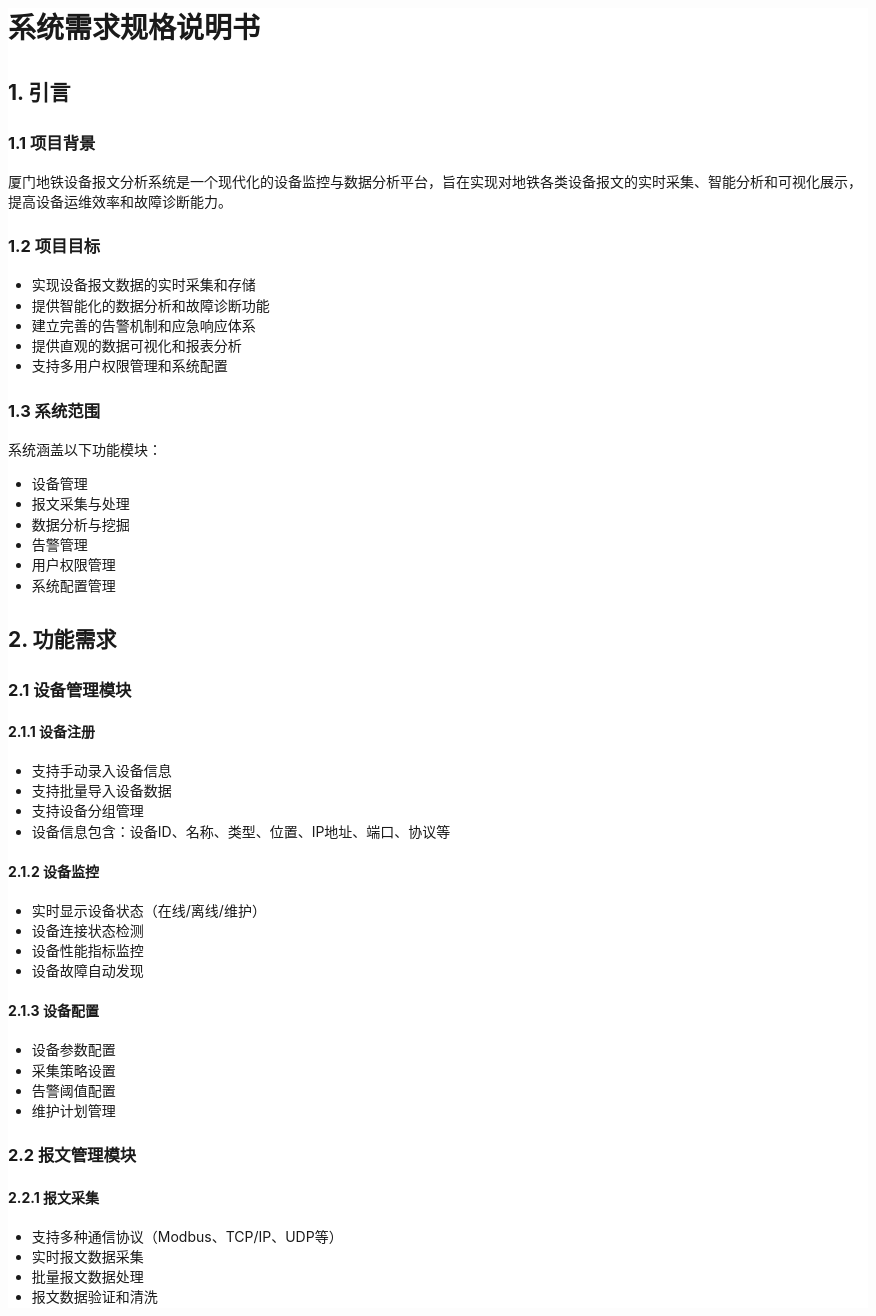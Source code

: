 # 系统需求规格说明书

## 1. 引言

### 1.1 项目背景
厦门地铁设备报文分析系统是一个现代化的设备监控与数据分析平台，旨在实现对地铁各类设备报文的实时采集、智能分析和可视化展示，提高设备运维效率和故障诊断能力。

### 1.2 项目目标
- 实现设备报文数据的实时采集和存储
- 提供智能化的数据分析和故障诊断功能
- 建立完善的告警机制和应急响应体系
- 提供直观的数据可视化和报表分析
- 支持多用户权限管理和系统配置

### 1.3 系统范围
系统涵盖以下功能模块：
- 设备管理
- 报文采集与处理
- 数据分析与挖掘
- 告警管理
- 用户权限管理
- 系统配置管理

## 2. 功能需求

### 2.1 设备管理模块

#### 2.1.1 设备注册
- 支持手动录入设备信息
- 支持批量导入设备数据
- 支持设备分组管理
- 设备信息包含：设备ID、名称、类型、位置、IP地址、端口、协议等

#### 2.1.2 设备监控
- 实时显示设备状态（在线/离线/维护）
- 设备连接状态检测
- 设备性能指标监控
- 设备故障自动发现

#### 2.1.3 设备配置
- 设备参数配置
- 采集策略设置
- 告警阈值配置
- 维护计划管理

### 2.2 报文管理模块

#### 2.2.1 报文采集
- 支持多种通信协议（Modbus、TCP/IP、UDP等）
- 实时报文数据采集
- 批量报文数据处理
- 报文数据验证和清洗
